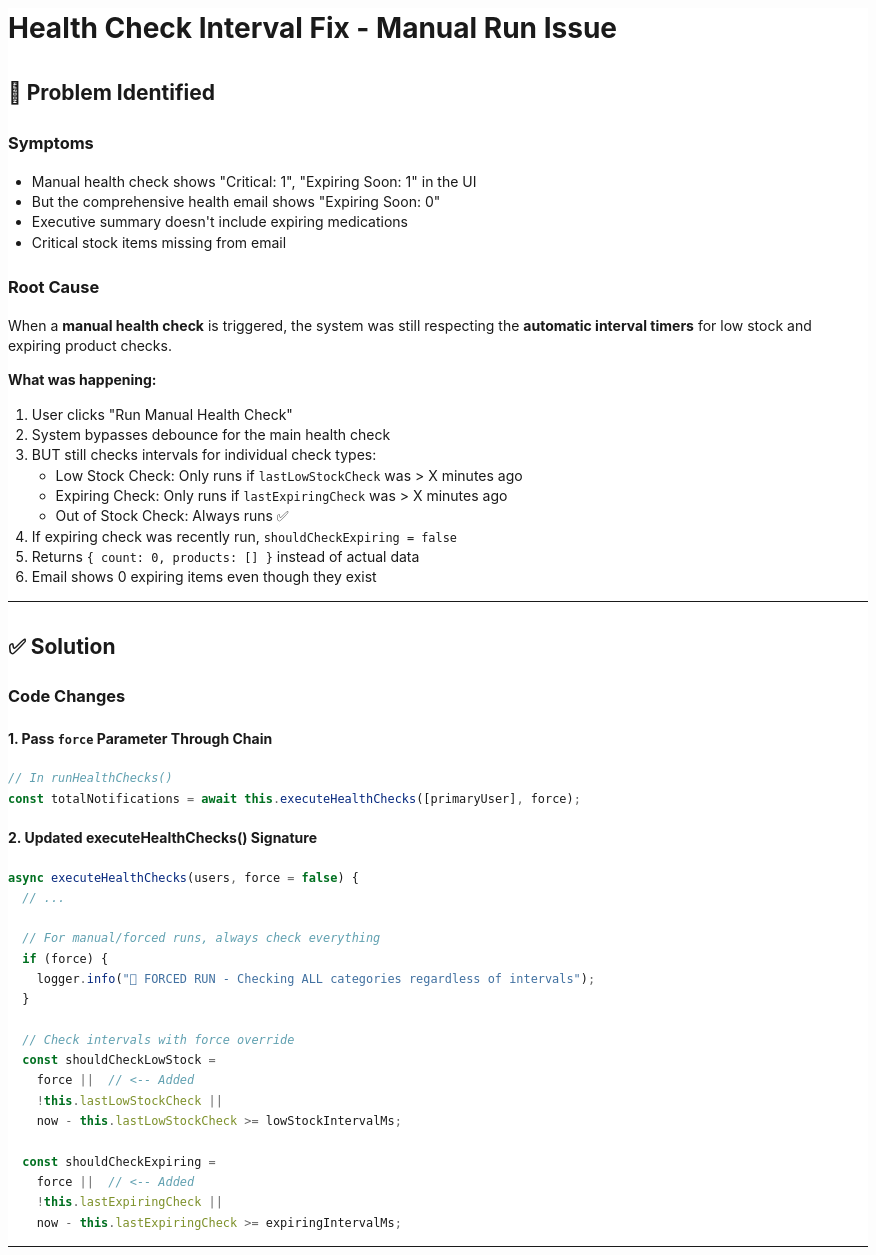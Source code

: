 # Health Check Interval Fix - Manual Run Issue

## 🐛 Problem Identified

### Symptoms

- Manual health check shows "Critical: 1", "Expiring Soon: 1" in the UI
- But the comprehensive health email shows "Expiring Soon: 0"
- Executive summary doesn't include expiring medications
- Critical stock items missing from email

### Root Cause

When a **manual health check** is triggered, the system was still respecting the **automatic interval timers** for low stock and expiring product checks.

**What was happening:**

1. User clicks "Run Manual Health Check"
2. System bypasses debounce for the main health check
3. BUT still checks intervals for individual check types:
   - Low Stock Check: Only runs if `lastLowStockCheck` was > X minutes ago
   - Expiring Check: Only runs if `lastExpiringCheck` was > X minutes ago
   - Out of Stock Check: Always runs ✅
4. If expiring check was recently run, `shouldCheckExpiring = false`
5. Returns `{ count: 0, products: [] }` instead of actual data
6. Email shows 0 expiring items even though they exist

---

## ✅ Solution

### Code Changes

#### 1. Pass `force` Parameter Through Chain

```javascript
// In runHealthChecks()
const totalNotifications = await this.executeHealthChecks([primaryUser], force);
```

#### 2. Updated executeHealthChecks() Signature

```javascript
async executeHealthChecks(users, force = false) {
  // ...

  // For manual/forced runs, always check everything
  if (force) {
    logger.info("🚀 FORCED RUN - Checking ALL categories regardless of intervals");
  }

  // Check intervals with force override
  const shouldCheckLowStock =
    force ||  // <-- Added
    !this.lastLowStockCheck ||
    now - this.lastLowStockCheck >= lowStockIntervalMs;

  const shouldCheckExpiring =
    force ||  // <-- Added
    !this.lastExpiringCheck ||
    now - this.lastExpiringCheck >= expiringIntervalMs;
```

---